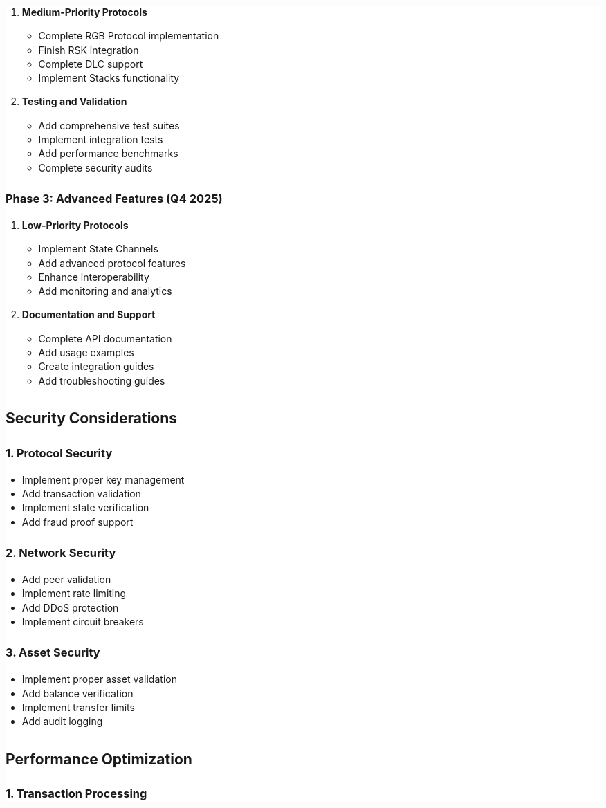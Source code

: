 1. **Medium-Priority Protocols**
   - Complete RGB Protocol implementation
   - Finish RSK integration
   - Complete DLC support
   - Implement Stacks functionality

2. **Testing and Validation**
   - Add comprehensive test suites
   - Implement integration tests
   - Add performance benchmarks
   - Complete security audits

### Phase 3: Advanced Features (Q4 2025)

1. **Low-Priority Protocols**
   - Implement State Channels
   - Add advanced protocol features
   - Enhance interoperability
   - Add monitoring and analytics

2. **Documentation and Support**
   - Complete API documentation
   - Add usage examples
   - Create integration guides
   - Add troubleshooting guides

## Security Considerations

### 1. Protocol Security

- Implement proper key management
- Add transaction validation
- Implement state verification
- Add fraud proof support

### 2. Network Security

- Add peer validation
- Implement rate limiting
- Add DDoS protection
- Implement circuit breakers

### 3. Asset Security

- Implement proper asset validation
- Add balance verification
- Implement transfer limits
- Add audit logging

## Performance Optimization

### 1. Transaction Processing
